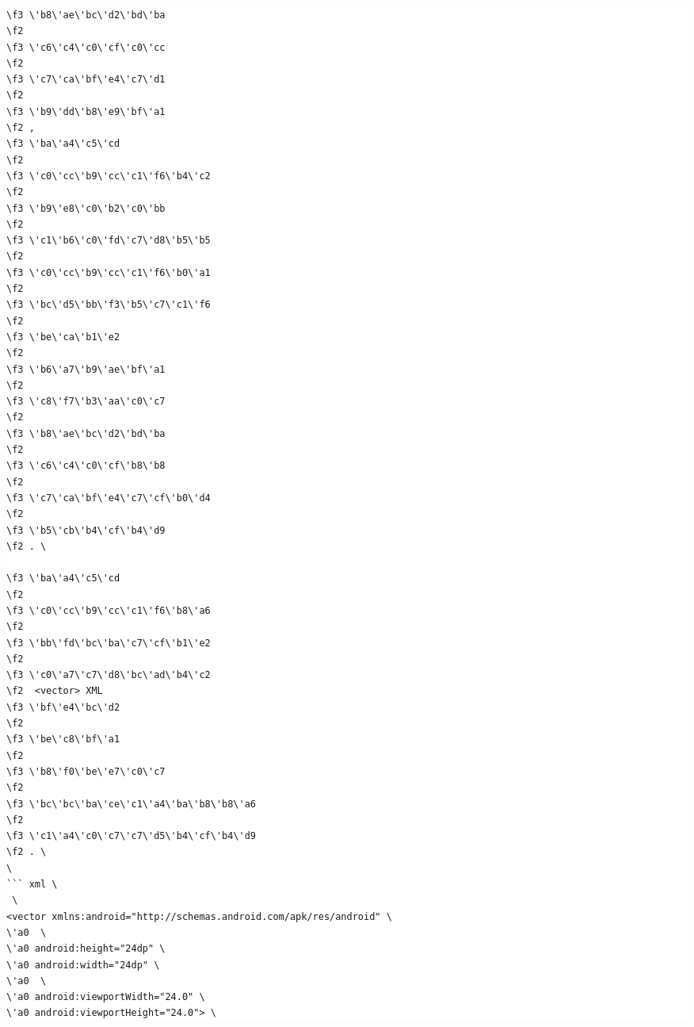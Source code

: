 ``` xml\
\f3 \'b8\'ae\'bc\'d2\'bd\'ba
\f2  
\f3 \'c6\'c4\'c0\'cf\'c0\'cc
\f2  
\f3 \'c7\'ca\'bf\'e4\'c7\'d1
\f2  
\f3 \'b9\'dd\'b8\'e9\'bf\'a1
\f2 , 
\f3 \'ba\'a4\'c5\'cd
\f2  
\f3 \'c0\'cc\'b9\'cc\'c1\'f6\'b4\'c2
\f2  
\f3 \'b9\'e8\'c0\'b2\'c0\'bb
\f2  
\f3 \'c1\'b6\'c0\'fd\'c7\'d8\'b5\'b5
\f2  
\f3 \'c0\'cc\'b9\'cc\'c1\'f6\'b0\'a1
\f2  
\f3 \'bc\'d5\'bb\'f3\'b5\'c7\'c1\'f6
\f2  
\f3 \'be\'ca\'b1\'e2
\f2  
\f3 \'b6\'a7\'b9\'ae\'bf\'a1
\f2  
\f3 \'c8\'f7\'b3\'aa\'c0\'c7
\f2  
\f3 \'b8\'ae\'bc\'d2\'bd\'ba
\f2  
\f3 \'c6\'c4\'c0\'cf\'b8\'b8
\f2  
\f3 \'c7\'ca\'bf\'e4\'c7\'cf\'b0\'d4
\f2  
\f3 \'b5\'cb\'b4\'cf\'b4\'d9
\f2 . \

\f3 \'ba\'a4\'c5\'cd
\f2  
\f3 \'c0\'cc\'b9\'cc\'c1\'f6\'b8\'a6
\f2  
\f3 \'bb\'fd\'bc\'ba\'c7\'cf\'b1\'e2
\f2  
\f3 \'c0\'a7\'c7\'d8\'bc\'ad\'b4\'c2
\f2  <vector> XML 
\f3 \'bf\'e4\'bc\'d2
\f2  
\f3 \'be\'c8\'bf\'a1
\f2  
\f3 \'b8\'f0\'be\'e7\'c0\'c7
\f2  
\f3 \'bc\'bc\'ba\'ce\'c1\'a4\'ba\'b8\'b8\'a6
\f2  
\f3 \'c1\'a4\'c0\'c7\'c7\'d5\'b4\'cf\'b4\'d9
\f2 . \
\
``` xml \
 \
<vector xmlns:android="http://schemas.android.com/apk/res/android" \
\'a0  \
\'a0 android:height="24dp" \
\'a0 android:width="24dp" \
\'a0  \
\'a0 android:viewportWidth="24.0" \
\'a0 android:viewportHeight="24.0"> \
```